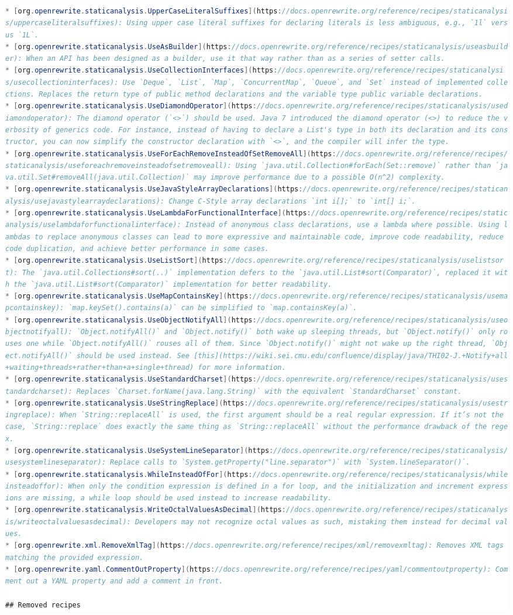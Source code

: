   ```java
* [org.openrewrite.staticanalysis.UpperCaseLiteralSuffixes](https://docs.openrewrite.org/reference/recipes/staticanalysis/uppercaseliteralsuffixes): Using upper case literal suffixes for declaring literals is less ambiguous, e.g., `1l` versus `1L`. 
* [org.openrewrite.staticanalysis.UseAsBuilder](https://docs.openrewrite.org/reference/recipes/staticanalysis/useasbuilder): When an API has been designed as a builder, use it that way rather than as a series of setter calls. 
* [org.openrewrite.staticanalysis.UseCollectionInterfaces](https://docs.openrewrite.org/reference/recipes/staticanalysis/usecollectioninterfaces): Use `Deque`, `List`, `Map`, `ConcurrentMap`, `Queue`, and `Set` instead of implemented collections. Replaces the return type of public method declarations and the variable type public variable declarations. 
* [org.openrewrite.staticanalysis.UseDiamondOperator](https://docs.openrewrite.org/reference/recipes/staticanalysis/usediamondoperator): The diamond operator (`<>`) should be used. Java 7 introduced the diamond operator (<>) to reduce the verbosity of generics code. For instance, instead of having to declare a List's type in both its declaration and its constructor, you can now simplify the constructor declaration with `<>`, and the compiler will infer the type. 
* [org.openrewrite.staticanalysis.UseForEachRemoveInsteadOfSetRemoveAll](https://docs.openrewrite.org/reference/recipes/staticanalysis/useforeachremoveinsteadofsetremoveall): Using `java.util.Collection#forEach(Set::remove)` rather than `java.util.Set#removeAll(java.util.Collection)` may improve performance due to a possible O(n^2) complexity. 
* [org.openrewrite.staticanalysis.UseJavaStyleArrayDeclarations](https://docs.openrewrite.org/reference/recipes/staticanalysis/usejavastylearraydeclarations): Change C-Style array declarations `int i[];` to `int[] i;`. 
* [org.openrewrite.staticanalysis.UseLambdaForFunctionalInterface](https://docs.openrewrite.org/reference/recipes/staticanalysis/uselambdaforfunctionalinterface): Instead of anonymous class declarations, use a lambda where possible. Using lambdas to replace anonymous classes can lead to more expressive and maintainable code, improve code readability, reduce code duplication, and achieve better performance in some cases. 
* [org.openrewrite.staticanalysis.UseListSort](https://docs.openrewrite.org/reference/recipes/staticanalysis/uselistsort): The `java.util.Collections#sort(..)` implementation defers to the `java.util.List#sort(Comparator)`, replaced it with the `java.util.List#sort(Comparator)` implementation for better readability. 
* [org.openrewrite.staticanalysis.UseMapContainsKey](https://docs.openrewrite.org/reference/recipes/staticanalysis/usemapcontainskey): `map.keySet().contains(a)` can be simplified to `map.containsKey(a)`. 
* [org.openrewrite.staticanalysis.UseObjectNotifyAll](https://docs.openrewrite.org/reference/recipes/staticanalysis/useobjectnotifyall): `Object.notifyAll()` and `Object.notify()` both wake up sleeping threads, but `Object.notify()` only rouses one while `Object.notifyAll()` rouses all of them. Since `Object.notify()` might not wake up the right thread, `Object.notifyAll()` should be used instead. See [this](https://wiki.sei.cmu.edu/confluence/display/java/THI02-J.+Notify+all+waiting+threads+rather+than+a+single+thread) for more information. 
* [org.openrewrite.staticanalysis.UseStandardCharset](https://docs.openrewrite.org/reference/recipes/staticanalysis/usestandardcharset): Replaces `Charset.forName(java.lang.String)` with the equivalent `StandardCharset` constant. 
* [org.openrewrite.staticanalysis.UseStringReplace](https://docs.openrewrite.org/reference/recipes/staticanalysis/usestringreplace): When `String::replaceAll` is used, the first argument should be a real regular expression. If it’s not the case, `String::replace` does exactly the same thing as `String::replaceAll` without the performance drawback of the regex. 
* [org.openrewrite.staticanalysis.UseSystemLineSeparator](https://docs.openrewrite.org/reference/recipes/staticanalysis/usesystemlineseparator): Replace calls to `System.getProperty("line.separator")` with `System.lineSeparator()`. 
* [org.openrewrite.staticanalysis.WhileInsteadOfFor](https://docs.openrewrite.org/reference/recipes/staticanalysis/whileinsteadoffor): When only the condition expression is defined in a for loop, and the initialization and increment expressions are missing, a while loop should be used instead to increase readability. 
* [org.openrewrite.staticanalysis.WriteOctalValuesAsDecimal](https://docs.openrewrite.org/reference/recipes/staticanalysis/writeoctalvaluesasdecimal): Developers may not recognize octal values as such, mistaking them instead for decimal values. 
* [org.openrewrite.xml.RemoveXmlTag](https://docs.openrewrite.org/reference/recipes/xml/removexmltag): Removes XML tags matching the provided expression. 
* [org.openrewrite.yaml.CommentOutProperty](https://docs.openrewrite.org/reference/recipes/yaml/commentoutproperty): Comment out a YAML property and add a comment in front. 

## Removed recipes
  ```